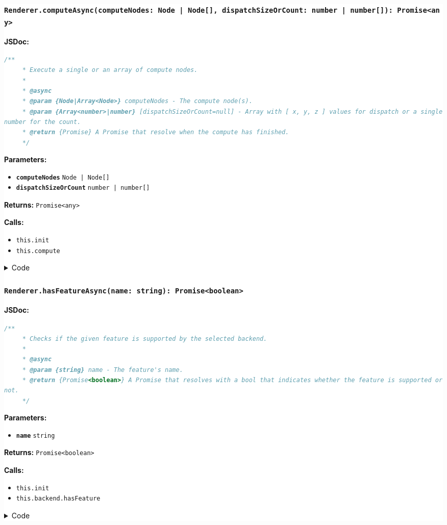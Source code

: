 ### `Renderer.computeAsync(computeNodes: Node | Node[], dispatchSizeOrCount: number | number[]): Promise<any>`

**JSDoc:**
```typescript
/**
	 * Execute a single or an array of compute nodes.
	 *
	 * @async
	 * @param {Node|Array<Node>} computeNodes - The compute node(s).
	 * @param {Array<number>|number} [dispatchSizeOrCount=null] - Array with [ x, y, z ] values for dispatch or a single number for the count.
	 * @return {Promise} A Promise that resolve when the compute has finished.
	 */
```

**Parameters:**

- **`computeNodes`** `Node | Node[]`
- **`dispatchSizeOrCount`** `number | number[]`

**Returns:** `Promise<any>`

**Calls:**

- `this.init`
- `this.compute`

<details><summary>Code</summary></details>

### `Renderer.hasFeatureAsync(name: string): Promise<boolean>`

**JSDoc:**
```typescript
/**
	 * Checks if the given feature is supported by the selected backend.
	 *
	 * @async
	 * @param {string} name - The feature's name.
	 * @return {Promise<boolean>} A Promise that resolves with a bool that indicates whether the feature is supported or not.
	 */
```

**Parameters:**

- **`name`** `string`

**Returns:** `Promise<boolean>`

**Calls:**

- `this.init`
- `this.backend.hasFeature`

<details><summary>Code</summary></details>

